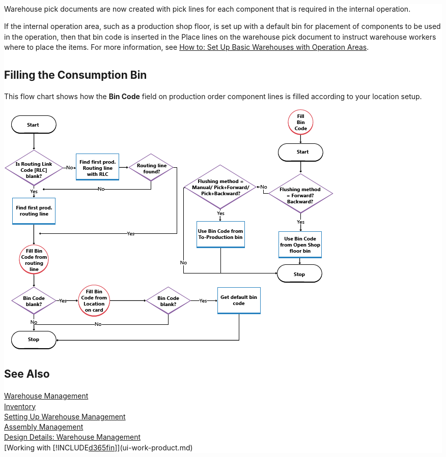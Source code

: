 Warehouse pick documents are now created with pick lines for each component that is required in the internal operation.

If the internal operation area, such as a production shop floor, is set up with a default bin for placement of components to be used in the operation, then that bin code is inserted in the Place lines on the warehouse pick document to instruct warehouse workers where to place the items. For more information, see [How to: Set Up Basic Warehouses with Operation Areas](warehouse-how-to-set-up-basic-warehouses-with-operations-areas.md).

## Filling the Consumption Bin
This flow chart shows how the **Bin Code** field on production order component lines is filled according to your location setup.

![Bin flow chart](media/binflow.png "BinFlow")

## See Also
[Warehouse Management](warehouse-manage-warehouse.md)  
[Inventory](inventory-manage-inventory.md)  
[Setting Up Warehouse Management](warehouse-setup-warehouse.md)     
[Assembly Management](assembly-assemble-items.md)    
[Design Details: Warehouse Management](design-details-warehouse-management.md)  
[Working with [!INCLUDE[d365fin](includes/d365fin_md.md)]](ui-work-product.md)
